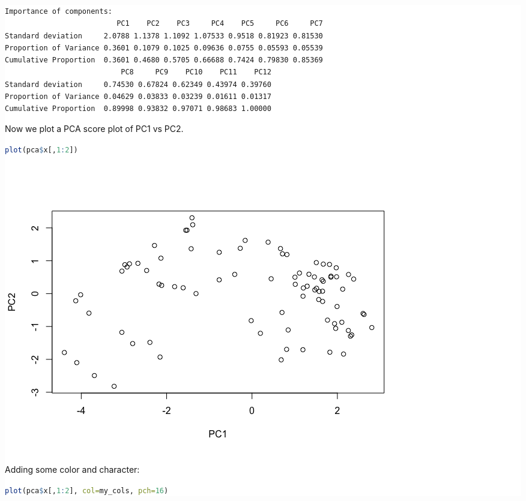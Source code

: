     Importance of components:
                              PC1    PC2    PC3     PC4    PC5     PC6     PC7
    Standard deviation     2.0788 1.1378 1.1092 1.07533 0.9518 0.81923 0.81530
    Proportion of Variance 0.3601 0.1079 0.1025 0.09636 0.0755 0.05593 0.05539
    Cumulative Proportion  0.3601 0.4680 0.5705 0.66688 0.7424 0.79830 0.85369
                               PC8     PC9    PC10    PC11    PC12
    Standard deviation     0.74530 0.67824 0.62349 0.43974 0.39760
    Proportion of Variance 0.04629 0.03833 0.03239 0.01611 0.01317
    Cumulative Proportion  0.89998 0.93832 0.97071 0.98683 1.00000

Now we plot a PCA score plot of PC1 vs PC2.

``` r
plot(pca$x[,1:2])
```

![](candyMiniProject_files/figure-commonmark/unnamed-chunk-23-1.png)

Adding some color and character:

``` r
plot(pca$x[,1:2], col=my_cols, pch=16)
```
